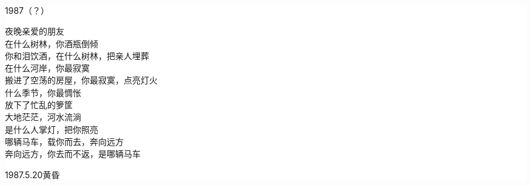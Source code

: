 <span class="r">1987（？）</span>

</div>

<div class="poetry">

夜晚亲爱的朋友<br />
在什么树林，你酒瓶倒倾<br />
你和泪饮酒，在什么树林，把亲人埋葬<br />
在什么河岸，你最寂寞<br />
搬进了空荡的房屋，你最寂寞，点亮灯火<br />
什么季节，你最惆怅<br />
放下了忙乱的箩筐<br />
大地茫茫，河水流淌<br />
是什么人掌灯，把你照亮<br />
哪辆马车，载你而去，奔向远方<br />
奔向远方，你去而不返，是哪辆马车<br />

<span class="r">1987.5.20黄昏</span>

</div>

